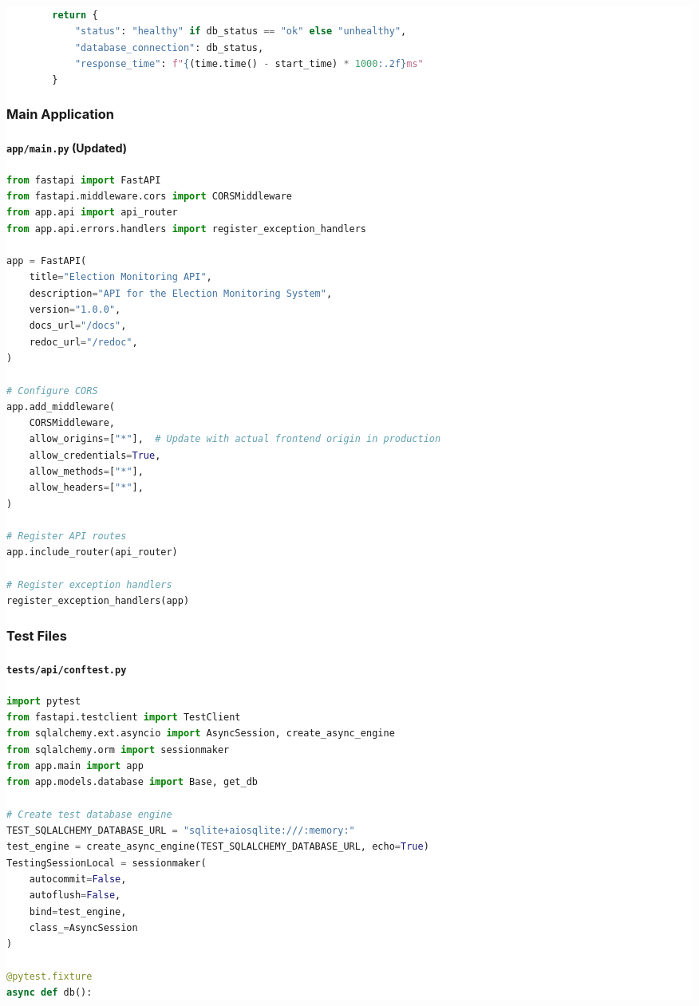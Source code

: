 ```python
        return {
            "status": "healthy" if db_status == "ok" else "unhealthy",
            "database_connection": db_status,
            "response_time": f"{(time.time() - start_time) * 1000:.2f}ms"
        }
```

### Main Application

#### `app/main.py` (Updated)
```python
from fastapi import FastAPI
from fastapi.middleware.cors import CORSMiddleware
from app.api import api_router
from app.api.errors.handlers import register_exception_handlers

app = FastAPI(
    title="Election Monitoring API",
    description="API for the Election Monitoring System",
    version="1.0.0",
    docs_url="/docs",
    redoc_url="/redoc",
)

# Configure CORS
app.add_middleware(
    CORSMiddleware,
    allow_origins=["*"],  # Update with actual frontend origin in production
    allow_credentials=True,
    allow_methods=["*"],
    allow_headers=["*"],
)

# Register API routes
app.include_router(api_router)

# Register exception handlers
register_exception_handlers(app)
```

### Test Files

#### `tests/api/conftest.py`
```python
import pytest
from fastapi.testclient import TestClient
from sqlalchemy.ext.asyncio import AsyncSession, create_async_engine
from sqlalchemy.orm import sessionmaker
from app.main import app
from app.models.database import Base, get_db

# Create test database engine
TEST_SQLALCHEMY_DATABASE_URL = "sqlite+aiosqlite:///:memory:"
test_engine = create_async_engine(TEST_SQLALCHEMY_DATABASE_URL, echo=True)
TestingSessionLocal = sessionmaker(
    autocommit=False, 
    autoflush=False, 
    bind=test_engine, 
    class_=AsyncSession
)

@pytest.fixture
async def db():
```